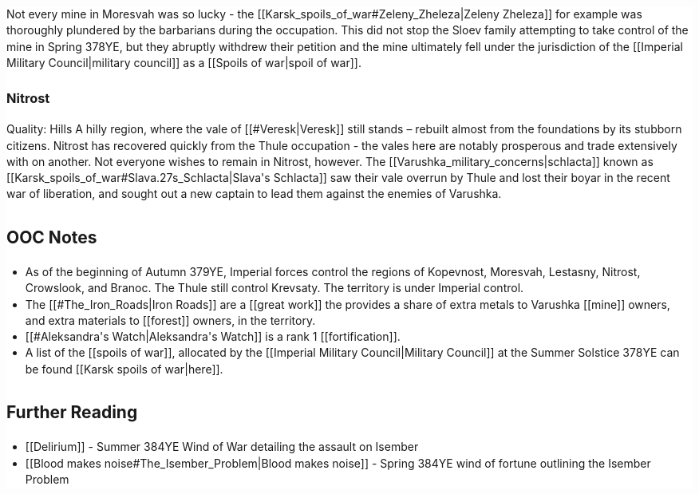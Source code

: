 Not every mine in Moresvah was so lucky - the [[Karsk_spoils_of_war#Zeleny_Zheleza|Zeleny Zheleza]] for example was thoroughly plundered by the barbarians during the occupation. This did not stop the Sloev family attempting to take control of the mine in Spring 378YE, but they abruptly withdrew their petition and the mine ultimately fell under the jurisdiction of the [[Imperial Military Council|military council]] as a [[Spoils of war|spoil of war]].

### Nitrost
Quality: Hills
A hilly region, where the vale of [[#Veresk|Veresk]] still stands – rebuilt almost from the foundations by its stubborn citizens. Nitrost has recovered quickly from the Thule occupation - the vales here are notably prosperous and trade extensively with on another. Not everyone wishes to remain in Nitrost, however. The [[Varushka_military_concerns|schlacta]] known as [[Karsk_spoils_of_war#Slava.27s_Schlacta|Slava's Schlacta]] saw their vale overrun by Thule and lost their boyar in the recent war of liberation, and sought out a new captain to lead them against the enemies of Varushka.


## OOC Notes
* As of the beginning of Autumn 379YE, Imperial forces control the regions of Kopevnost, Moresvah, Lestasny, Nitrost, Crowslook, and Branoc. The Thule still control Krevsaty. The territory is under Imperial control. 
* The [[#The_Iron_Roads|Iron Roads]] are a [[great work]] the provides a share of extra metals to Varushka [[mine]] owners, and extra materials to [[forest]] owners, in the territory.
* [[#Aleksandra's Watch|Aleksandra's Watch]] is a rank 1 [[fortification]].
* A list of the [[spoils of war]], allocated by the [[Imperial Military Council|Military Council]] at the Summer Solstice 378YE can be found [[Karsk spoils of war|here]].

## Further Reading
* [[Delirium]] - Summer 384YE Wind of War detailing the assault on Isember
* [[Blood makes noise#The_Isember_Problem|Blood makes noise]] - Spring 384YE wind of fortune outlining the Isember Problem


